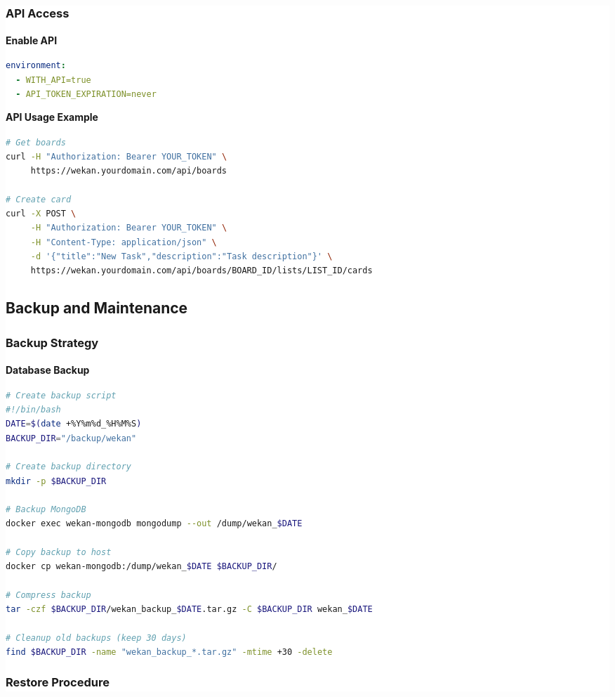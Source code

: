 ### API Access

**Enable API**

```yaml
environment:
  - WITH_API=true
  - API_TOKEN_EXPIRATION=never
```

**API Usage Example**

```bash
# Get boards
curl -H "Authorization: Bearer YOUR_TOKEN" \
     https://wekan.yourdomain.com/api/boards

# Create card
curl -X POST \
     -H "Authorization: Bearer YOUR_TOKEN" \
     -H "Content-Type: application/json" \
     -d '{"title":"New Task","description":"Task description"}' \
     https://wekan.yourdomain.com/api/boards/BOARD_ID/lists/LIST_ID/cards
```

## Backup and Maintenance

### Backup Strategy

**Database Backup**

```bash
# Create backup script
#!/bin/bash
DATE=$(date +%Y%m%d_%H%M%S)
BACKUP_DIR="/backup/wekan"

# Create backup directory
mkdir -p $BACKUP_DIR

# Backup MongoDB
docker exec wekan-mongodb mongodump --out /dump/wekan_$DATE

# Copy backup to host
docker cp wekan-mongodb:/dump/wekan_$DATE $BACKUP_DIR/

# Compress backup
tar -czf $BACKUP_DIR/wekan_backup_$DATE.tar.gz -C $BACKUP_DIR wekan_$DATE

# Cleanup old backups (keep 30 days)
find $BACKUP_DIR -name "wekan_backup_*.tar.gz" -mtime +30 -delete
```

### Restore Procedure
